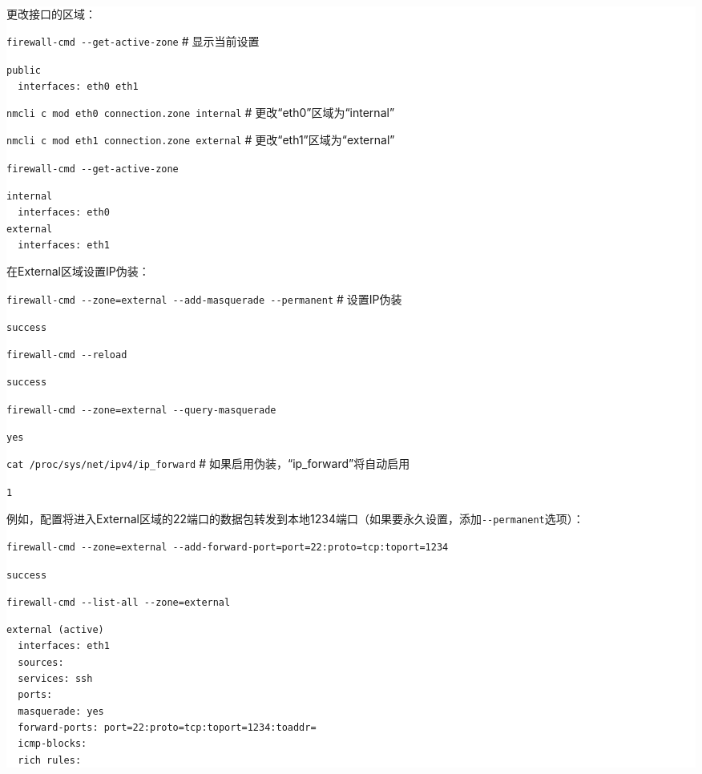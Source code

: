 更改接口的区域：

`firewall-cmd --get-active-zone` # 显示当前设置

```
public
  interfaces: eth0 eth1
```

`nmcli c mod eth0 connection.zone internal` # 更改“eth0”区域为“internal”

`nmcli c mod eth1 connection.zone external` # 更改“eth1”区域为“external”

`firewall-cmd --get-active-zone`

```
internal
  interfaces: eth0
external
  interfaces: eth1
```

在External区域设置IP伪装：

`firewall-cmd --zone=external --add-masquerade --permanent` # 设置IP伪装

```
success
```

`firewall-cmd --reload`

```
success
```

`firewall-cmd --zone=external --query-masquerade`

```
yes
```

`cat /proc/sys/net/ipv4/ip_forward` # 如果启用伪装，“ip_forward”将自动启用

```
1
```

例如，配置将进入External区域的22端口的数据包转发到本地1234端口（如果要永久设置，添加`--permanent`选项）：

`firewall-cmd --zone=external --add-forward-port=port=22:proto=tcp:toport=1234`

```
success
```

`firewall-cmd --list-all --zone=external`

```
external (active)
  interfaces: eth1
  sources:
  services: ssh
  ports:
  masquerade: yes
  forward-ports: port=22:proto=tcp:toport=1234:toaddr=
  icmp-blocks:
  rich rules:
```
